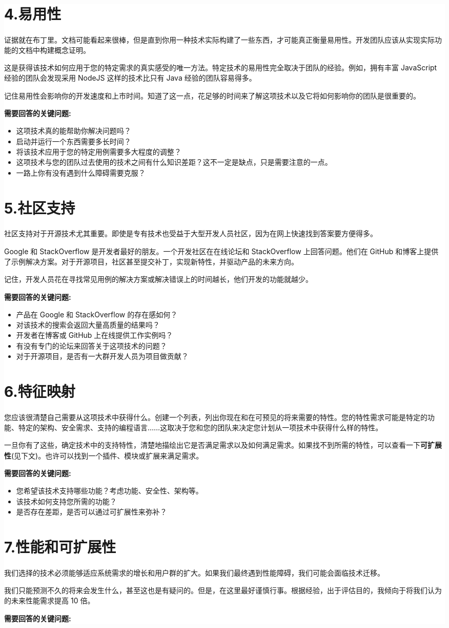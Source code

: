 # 4.易用性

证据就在布丁里。文档可能看起来很棒，但是直到你用一种技术实际构建了一些东西，才可能真正衡量易用性。开发团队应该从实现实际功能的文档中构建概念证明。

这是获得该技术如何应用于您的特定需求的真实感受的唯一方法。特定技术的易用性完全取决于团队的经验。例如，拥有丰富 JavaScript 经验的团队会发现采用 NodeJS 这样的技术比只有 Java 经验的团队容易得多。

记住易用性会影响你的开发速度和上市时间。知道了这一点，花足够的时间来了解这项技术以及它将如何影响你的团队是很重要的。

**需要回答的关键问题:**

*   这项技术真的能帮助你解决问题吗？
*   启动并运行一个东西需要多长时间？
*   将该技术应用于您的特定用例需要多大程度的调整？
*   这项技术与您的团队过去使用的技术之间有什么知识差距？这不一定是缺点，只是需要注意的一点。
*   一路上你有没有遇到什么障碍需要克服？

# 5.社区支持

社区支持对于开源技术尤其重要。即使是专有技术也受益于大型开发人员社区，因为在网上快速找到答案要方便得多。

Google 和 StackOverflow 是开发者最好的朋友。一个开发社区在在线论坛和 StackOverflow 上回答问题。他们在 GitHub 和博客上提供了示例解决方案。对于开源项目，社区甚至提交补丁，实现新特性，并驱动产品的未来方向。

记住，开发人员花在寻找常见用例的解决方案或解决错误上的时间越长，他们开发的功能就越少。

**需要回答的关键问题:**

*   产品在 Google 和 StackOverflow 的存在感如何？
*   对该技术的搜索会返回大量高质量的结果吗？
*   开发者在博客或 GitHub 上在线提供工作实例吗？
*   有没有专门的论坛来回答关于这项技术的问题？
*   对于开源项目，是否有一大群开发人员为项目做贡献？

# 6.特征映射

您应该很清楚自己需要从这项技术中获得什么。创建一个列表，列出你现在和在可预见的将来需要的特性。您的特性需求可能是特定的功能、特定的架构、安全需求、支持的编程语言……这取决于您和您的团队来决定您计划从一项技术中获得什么样的特性。

一旦你有了这些，确定技术中的支持特性，清楚地描绘出它是否满足需求以及如何满足需求。如果找不到所需的特性，可以查看一下**可扩展性**(见下文)。也许可以找到一个插件、模块或扩展来满足需求。

**需要回答的关键问题:**

*   您希望该技术支持哪些功能？考虑功能、安全性、架构等。
*   该技术如何支持您所需的功能？
*   是否存在差距，是否可以通过可扩展性来弥补？

# 7.性能和可扩展性

我们选择的技术必须能够适应系统需求的增长和用户群的扩大。如果我们最终遇到性能障碍，我们可能会面临技术迁移。

我们只能预测不久的将来会发生什么，甚至这也是有疑问的。但是，在这里最好谨慎行事。根据经验，出于评估目的，我倾向于将我们认为的未来性能需求提高 10 倍。

**需要回答的关键问题:**
